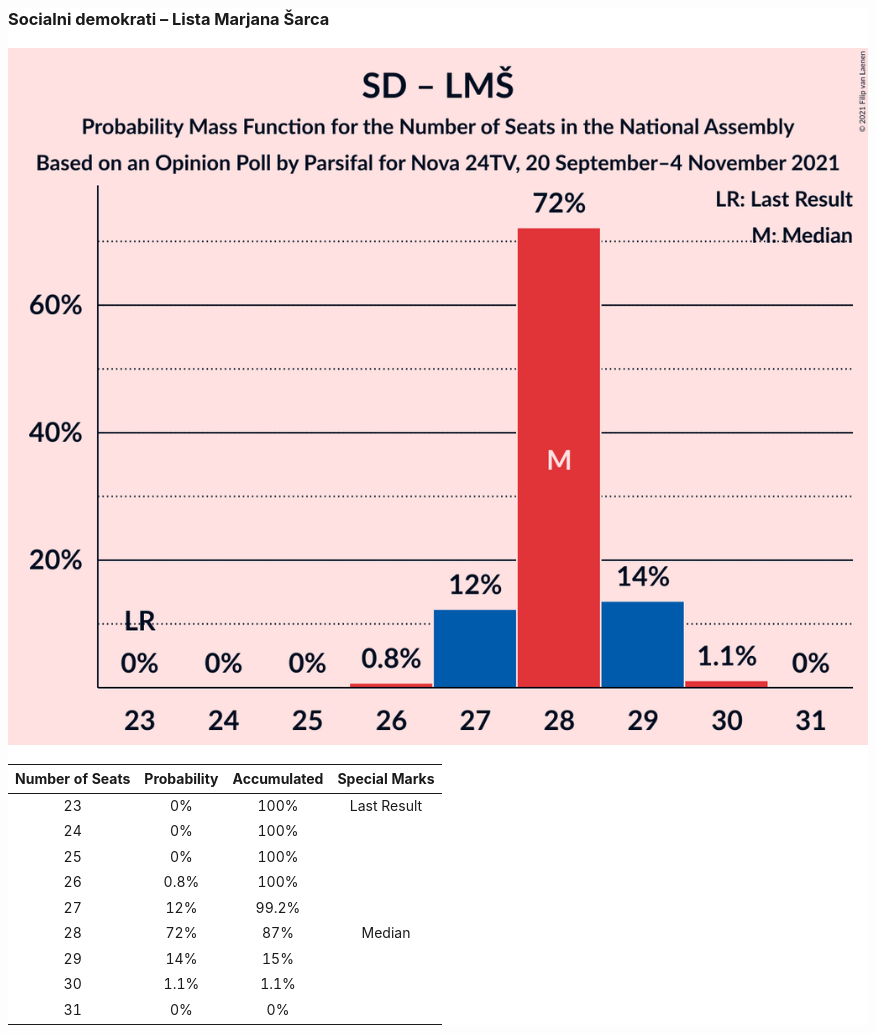 
### Socialni demokrati – Lista Marjana Šarca

![Graph with seats probability mass function not yet produced](2021-11-04-Parsifal-coalitions-seats-pmf-sd–lmš.png "Seats Probability Mass Function")

| Number of Seats | Probability | Accumulated | Special Marks |
|:---------------:|:-----------:|:-----------:|:-------------:|
| 23 | 0% | 100% | Last Result |
| 24 | 0% | 100% |  |
| 25 | 0% | 100% |  |
| 26 | 0.8% | 100% |  |
| 27 | 12% | 99.2% |  |
| 28 | 72% | 87% | Median |
| 29 | 14% | 15% |  |
| 30 | 1.1% | 1.1% |  |
| 31 | 0% | 0% |  |
